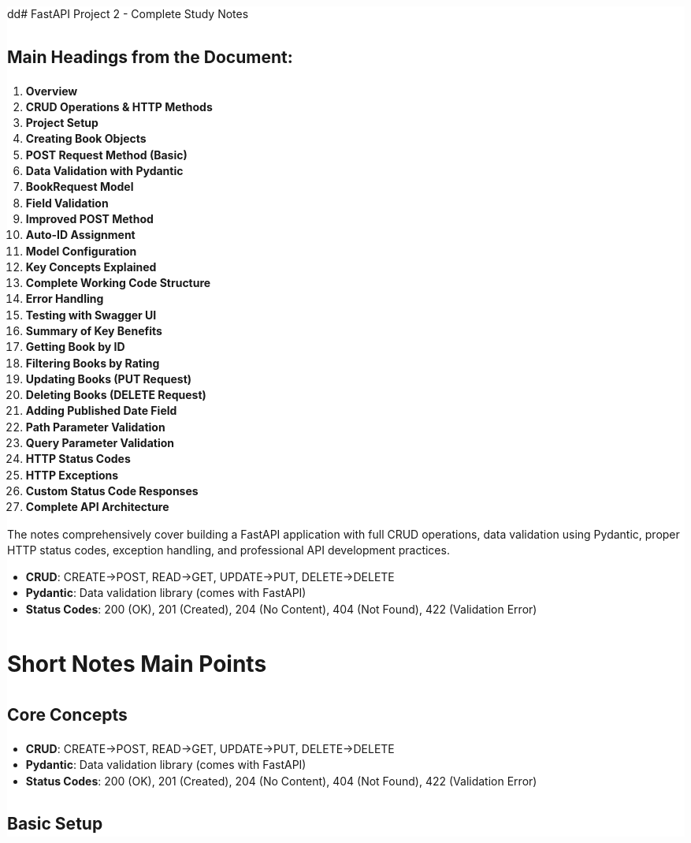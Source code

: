 dd# FastAPI Project 2 - Complete Study Notes

## Main Headings from the Document:

1. **Overview**
2. **CRUD Operations & HTTP Methods**
3. **Project Setup**
4. **Creating Book Objects**
5. **POST Request Method (Basic)**
6. **Data Validation with Pydantic**
7. **BookRequest Model**
8. **Field Validation**
9. **Improved POST Method**
10. **Auto-ID Assignment**
11. **Model Configuration**
12. **Key Concepts Explained**
13. **Complete Working Code Structure**
14. **Error Handling**
15. **Testing with Swagger UI**
16. **Summary of Key Benefits**
17. **Getting Book by ID**
18. **Filtering Books by Rating**
19. **Updating Books (PUT Request)**
20. **Deleting Books (DELETE Request)**
21. **Adding Published Date Field**
22. **Path Parameter Validation**
23. **Query Parameter Validation**
24. **HTTP Status Codes**
25. **HTTP Exceptions**
26. **Custom Status Code Responses**
27. **Complete API Architecture**

The notes comprehensively cover building a FastAPI application with full CRUD operations, data validation using Pydantic, proper HTTP status codes, exception handling, and professional API development practices.

- **CRUD**: CREATE→POST, READ→GET, UPDATE→PUT, DELETE→DELETE
- **Pydantic**: Data validation library (comes with FastAPI)
- **Status Codes**: 200 (OK), 201 (Created), 204 (No Content), 404 (Not Found), 422 (Validation Error)

# Short Notes Main Points

## Core Concepts

- **CRUD**: CREATE→POST, READ→GET, UPDATE→PUT, DELETE→DELETE
- **Pydantic**: Data validation library (comes with FastAPI)
- **Status Codes**: 200 (OK), 201 (Created), 204 (No Content), 404 (Not Found), 422 (Validation Error)

## Basic Setup
